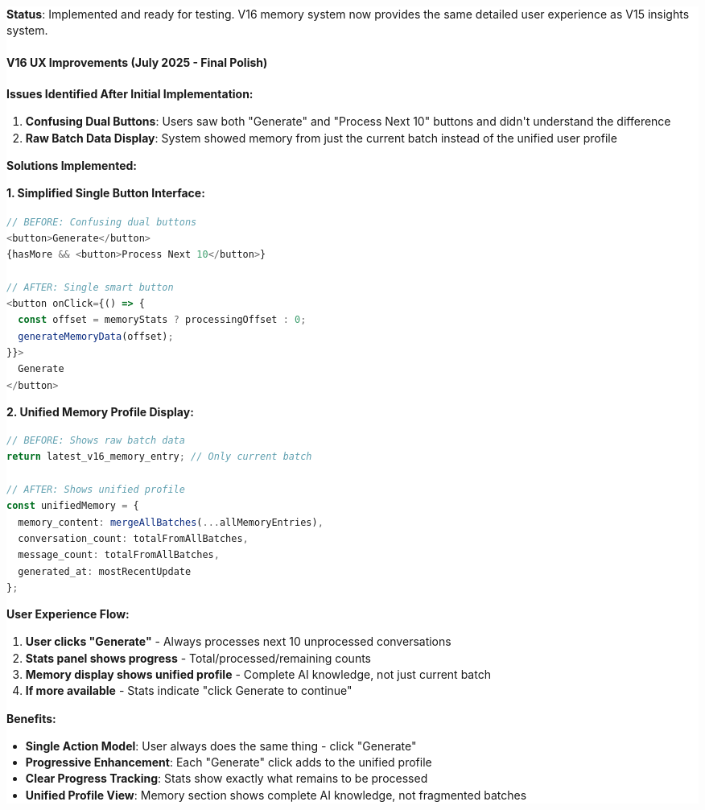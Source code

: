 **Status**: Implemented and ready for testing. V16 memory system now provides the same detailed user experience as V15 insights system.

#### V16 UX Improvements (July 2025 - Final Polish)

**Issues Identified After Initial Implementation:**

1. **Confusing Dual Buttons**: Users saw both "Generate" and "Process Next 10" buttons and didn't understand the difference
2. **Raw Batch Data Display**: System showed memory from just the current batch instead of the unified user profile

**Solutions Implemented:**

**1. Simplified Single Button Interface:**
```typescript
// BEFORE: Confusing dual buttons
<button>Generate</button>
{hasMore && <button>Process Next 10</button>}

// AFTER: Single smart button
<button onClick={() => {
  const offset = memoryStats ? processingOffset : 0;
  generateMemoryData(offset);
}}>
  Generate
</button>
```

**2. Unified Memory Profile Display:**
```typescript
// BEFORE: Shows raw batch data
return latest_v16_memory_entry; // Only current batch

// AFTER: Shows unified profile  
const unifiedMemory = {
  memory_content: mergeAllBatches(...allMemoryEntries),
  conversation_count: totalFromAllBatches,
  message_count: totalFromAllBatches,
  generated_at: mostRecentUpdate
};
```

**User Experience Flow:**
1. **User clicks "Generate"** - Always processes next 10 unprocessed conversations
2. **Stats panel shows progress** - Total/processed/remaining counts 
3. **Memory display shows unified profile** - Complete AI knowledge, not just current batch
4. **If more available** - Stats indicate "click Generate to continue"

**Benefits:**
- **Single Action Model**: User always does the same thing - click "Generate"
- **Progressive Enhancement**: Each "Generate" click adds to the unified profile
- **Clear Progress Tracking**: Stats show exactly what remains to be processed
- **Unified Profile View**: Memory section shows complete AI knowledge, not fragmented batches
